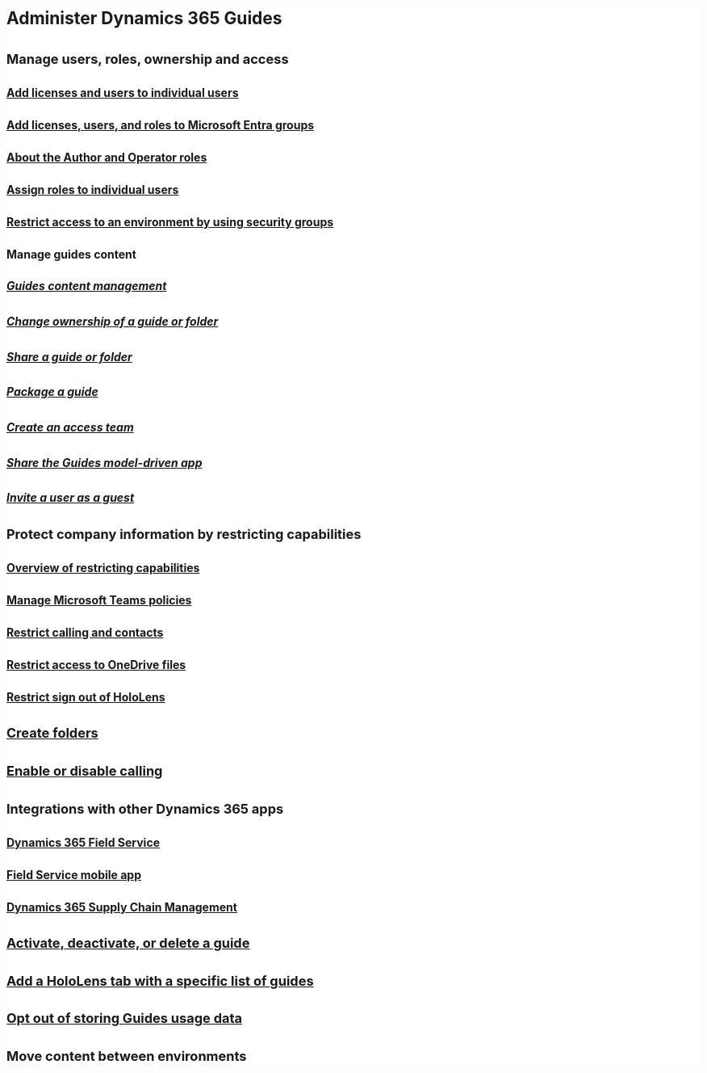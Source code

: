 
## Administer Dynamics 365 Guides

### Manage users, roles, ownership and access
#### [Add licenses and users to individual users](add-users.md)
#### [Add licenses, users, and roles to Microsoft Entra groups](admin-assign-role-groups.md) 
#### [About the Author and Operator roles](admin-role-types.md)
#### [Assign roles to individual users](assign-role.md)
#### [Restrict access to an environment by using security groups](admin-security.md)
#### Manage guides content
##### [Guides content management](admin-content-mgmt.md)
##### [Change ownership of a guide or folder](admin-access-assign.md)
##### [Share a guide or folder](admin-share-guide.md)
##### [Package a guide](package-a-guide.md)
##### [Create an access team](admin-access-teams.md)
##### [Share the Guides model-driven app](admin-share-guides-hub.md)
##### [Invite a user as a guest](admin-add-guest-user.md)
### Protect company information by restricting capabilities
#### [Overview of restricting capabilities](restricted-mode-overview.md)
#### [Manage Microsoft Teams policies](admin-teams-policies.md)
#### [Restrict calling and contacts](restricted-mode-calling.md)
#### [Restrict access to OneDrive files](restricted-mode-files.md)
#### [Restrict sign out of HoloLens](restricted-mode-signout.md)
### [Create folders](admin-create-folders.md)
### [Enable or disable calling](admin-enable-calls.md)
### Integrations with other Dynamics 365 apps
#### [Dynamics 365 Field Service](field-service.md)
#### [Field Service mobile app](admin-connect-field-service-mobile.md)
#### [Dynamics 365 Supply Chain Management](admin-integrate-asset-management.md)
### [Activate, deactivate, or delete a guide](admin-deactivate-guide.md)
### [Add a HoloLens tab with a specific list of guides](custom-view.md)
### [Opt out of storing Guides usage data](data-opt-out.md)
### Move content between environments